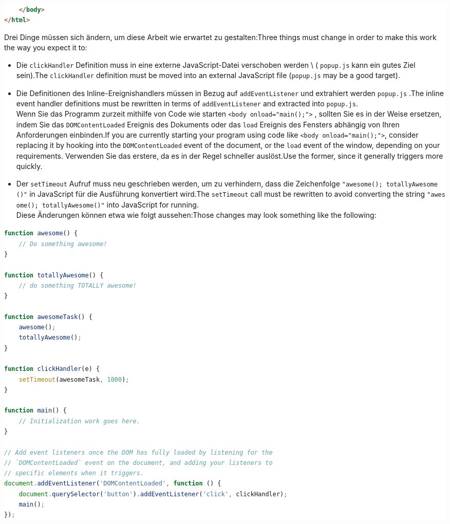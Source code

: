 ```html
    </body>
</html>
```  

<span data-ttu-id="66aa0-129">Drei Dinge müssen sich ändern, um diese Arbeit wie erwartet zu gestalten:</span><span class="sxs-lookup"><span data-stu-id="66aa0-129">Three things must change in order to make this work the way you expect it to:</span></span>  

*   <span data-ttu-id="66aa0-130">Die `clickHandler` Definition muss in eine externe JavaScript-Datei verschoben werden \ ( `popup.js` kann ein gutes Ziel sein).</span><span class="sxs-lookup"><span data-stu-id="66aa0-130">The `clickHandler` definition must be moved into an external JavaScript file \(`popup.js` may be a good target).</span></span>  
*   <span data-ttu-id="66aa0-131">Die Definitionen des Inline-Ereignishandlers müssen in Bezug auf `addEventListener` und extrahiert werden `popup.js` .</span><span class="sxs-lookup"><span data-stu-id="66aa0-131">The inline event handler definitions must be rewritten in terms of `addEventListener` and extracted into `popup.js`.</span></span>  
    <span data-ttu-id="66aa0-132">Wenn Sie das Programm zurzeit mithilfe von Code wie starten `<body onload="main();">` , sollten Sie es in der Weise ersetzen, indem Sie das `DOMContentLoaded` Ereignis des Dokuments oder das `load` Ereignis des Fensters abhängig von Ihren Anforderungen einbinden.</span><span class="sxs-lookup"><span data-stu-id="66aa0-132">If you are currently starting your program using code like `<body onload="main();">`, consider replacing it by hooking into the `DOMContentLoaded` event of the document, or the `load` event of the window, depending on your requirements.</span></span>  <span data-ttu-id="66aa0-133">Verwenden Sie das erstere, da es in der Regel schneller auslöst.</span><span class="sxs-lookup"><span data-stu-id="66aa0-133">Use the former, since it generally triggers more quickly.</span></span>  

*   <span data-ttu-id="66aa0-134">Der `setTimeout` Aufruf muss neu geschrieben werden, um zu verhindern, dass die Zeichenfolge `"awesome(); totallyAwesome()"` in JavaScript für die Ausführung konvertiert wird.</span><span class="sxs-lookup"><span data-stu-id="66aa0-134">The `setTimeout` call must be rewritten to avoid converting the string `"awesome(); totallyAwesome()"` into JavaScript for running.</span></span>  
    <span data-ttu-id="66aa0-135">Diese Änderungen können etwa wie folgt aussehen:</span><span class="sxs-lookup"><span data-stu-id="66aa0-135">Those changes may look something like the following:</span></span>  

```javascript
function awesome() {
    // Do something awesome!
}

function totallyAwesome() {
    // do something TOTALLY awesome!
}

function awesomeTask() {
    awesome();
    totallyAwesome();
}

function clickHandler(e) {
    setTimeout(awesomeTask, 1000);
}

function main() {
    // Initialization work goes here.
}

// Add event listeners once the DOM has fully loaded by listening for the
// `DOMContentLoaded` event on the document, and adding your listeners to
// specific elements when it triggers.
document.addEventListener('DOMContentLoaded', function () {
    document.querySelector('button').addEventListener('click', clickHandler);
    main();
});
```  
